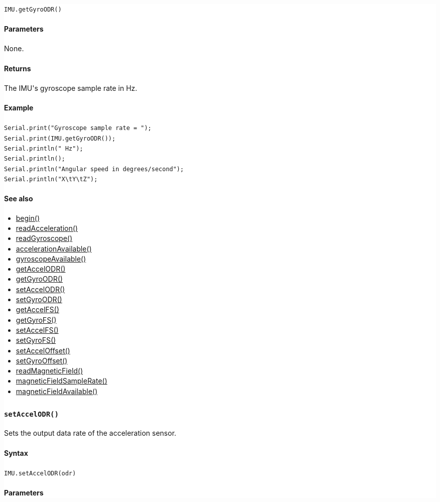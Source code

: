 ```Arduino
IMU.getGyroODR()
```

#### Parameters

None.

#### Returns

The IMU's gyroscope sample rate in Hz.

#### Example

```Arduino
Serial.print("Gyroscope sample rate = ");
Serial.print(IMU.getGyroODR());
Serial.println(" Hz");
Serial.println();
Serial.println("Angular speed in degrees/second");
Serial.println("X\tY\tZ");
```

#### See also

* [begin()](#begin)
* [readAcceleration()](#readacceleration)
* [readGyroscope()](#readgyroscope)
* [accelerationAvailable()](#accelerationavailable)
* [gyroscopeAvailable()](#gyroscopeavailable)
* [getAccelODR()](#getAccelODR)
* [getGyroODR()](#getGyroODR)
* [setAccelODR()](#setAccelODR)
* [setGyroODR()](#setGyroODR)
* [getAccelFS()](#getAccelFS)
* [getGyroFS()](#getGyroFS)
* [setAccelFS()](#setAccelFS)
* [setGyroFS()](#setGyroFS)
* [setAccelOffset()](#setAccelOffset)
* [setGyroOffset()](#setGyroOffset)
* [readMagneticField()](#readmagneticfield)
* [magneticFieldSampleRate()](#magneticfieldsamplerate)
* [magneticFieldAvailable()](#magneticfieldavailable)

### `setAccelODR()`

Sets the output data rate of the acceleration sensor.

#### Syntax 

```Arduino
IMU.setAccelODR(odr)
```

#### Parameters
